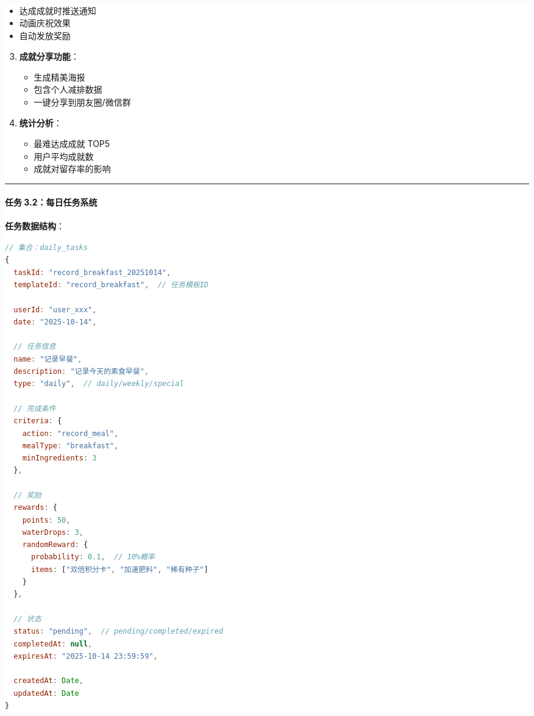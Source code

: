    - 达成成就时推送通知
   - 动画庆祝效果
   - 自动发放奖励

3. **成就分享功能**：

   - 生成精美海报
   - 包含个人减排数据
   - 一键分享到朋友圈/微信群

4. **统计分析**：
   - 最难达成成就 TOP5
   - 用户平均成就数
   - 成就对留存率的影响

---

#### 任务 3.2：每日任务系统

**任务数据结构**：

```javascript
// 集合：daily_tasks
{
  taskId: "record_breakfast_20251014",
  templateId: "record_breakfast",  // 任务模板ID

  userId: "user_xxx",
  date: "2025-10-14",

  // 任务信息
  name: "记录早餐",
  description: "记录今天的素食早餐",
  type: "daily",  // daily/weekly/special

  // 完成条件
  criteria: {
    action: "record_meal",
    mealType: "breakfast",
    minIngredients: 3
  },

  // 奖励
  rewards: {
    points: 50,
    waterDrops: 3,
    randomReward: {
      probability: 0.1,  // 10%概率
      items: ["双倍积分卡", "加速肥料", "稀有种子"]
    }
  },

  // 状态
  status: "pending",  // pending/completed/expired
  completedAt: null,
  expiresAt: "2025-10-14 23:59:59",

  createdAt: Date,
  updatedAt: Date
}
```
